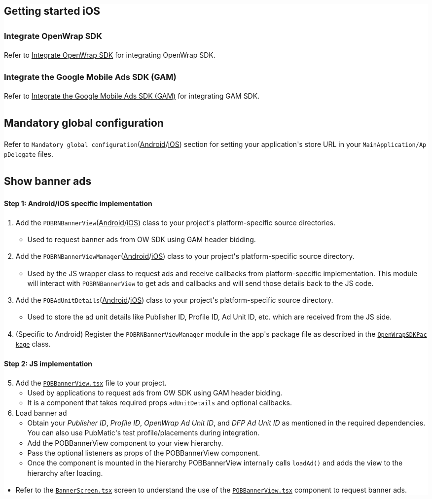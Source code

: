 ## Getting started iOS

### Integrate OpenWrap SDK
Refer to [Integrate OpenWrap SDK](https://community.pubmatic.com/display/IDFP#GetstartedwithiOSOpenWrapSDKforGAM-IntegrateOpenWrapSDK) for integrating OpenWrap SDK.

### Integrate the Google Mobile Ads SDK (GAM)
Refer to [Integrate the Google Mobile Ads SDK (GAM)](https://community.pubmatic.com/display/IDFP#GetstartedwithiOSOpenWrapSDKforGAM-IntegrateGoogleMobileAdsSDK(GAM)) for integrating GAM SDK.

## Mandatory global configuration
Refer to `Mandatory global configuration`([Android](https://community.pubmatic.com/display/AOPO/Show+banner+ads#Showbannerads-Mandatoryglobalconfiguration)/[iOS](https://community.pubmatic.com/display/IOPO/Show+banner+ads#Showbannerads-Mandatoryglobalconfiguration)) section for setting your application's store URL in your `MainApplication/AppDelegate` files.

## Show banner ads
#### Step 1: Android/iOS specific implementation
  1. Add the `POBRNBannerView`([Android](android/app/src/main/java/com/pubmatic/sampleapp/banner/POBRNBannerView.kt)/[iOS](ios/GAMSampleApp/HeaderBidding/Banner/POBRNBannerView.m)) class to your project's platform-specific source directories.
     - Used to request banner ads from OW SDK using GAM header bidding.

  2. Add the `POBRNBannerViewManager`([Android](android/app/src/main/java/com/pubmatic/sampleapp/banner/POBRNBannerViewManager.kt)/[iOS](ios/GAMSampleApp/HeaderBidding/Banner/POBRNBannerViewManager.m)) class to your project's platform-specific source directory.
     - Used by the JS wrapper class to request ads and receive callbacks from platform-specific implementation. This module will interact with `POBRNBannerView` to get ads and callbacks and will send those details back to the JS code.

  3. Add the `POBAdUnitDetails`([Android](android/app/src/main/java/com/pubmatic/sampleapp/banner/POBAdUnitDetails.kt)/[iOS](ios/GAMSampleApp/HeaderBidding/Banner/POBAdUnitDetails.m)) class to your project's platform-specific source directory.
     -  Used to store the ad unit details like Publisher ID, Profile ID, Ad Unit ID, etc. which are received from the JS side.

  4. (Specific to Android) Register the `POBRNBannerViewManager` module in the app's package file as described in the [`OpenWrapSDKPackage`](android/app/src/main/java/com/pubmatic/sampleapp/OpenWrapSDKPackage.kt) class.
#### Step 2: JS implementation
  5. Add the [`POBBannerView.tsx`](src/ads/POBBannerView.tsx) file to your project.
     - Used by applications to request ads from OW SDK using GAM header bidding.
     -  It is a component that takes required props `adUnitDetails` and optional callbacks.
  6. Load banner ad
     -  Obtain your *Publisher ID*, *Profile ID*, *OpenWrap Ad Unit ID*, and *DFP Ad Unit ID* as mentioned in the required dependencies. You can also use PubMatic's test profile/placements during integration.
     -  Add the POBBannerView component to your view hierarchy.
     -  Pass the optional listeners as props of the POBBannerView component.
     -  Once the component is mounted in the hierarchy POBBannerView internally calls `loadAd()` and adds the view to the hierarchy after loading.
  -  Refer to the [`BannerScreen.tsx`](src/screens/BannerScreen.tsx) screen to understand the use of the [`POBBannerView.tsx`](src/ads/POBBannerView.tsx) component to request banner ads.
